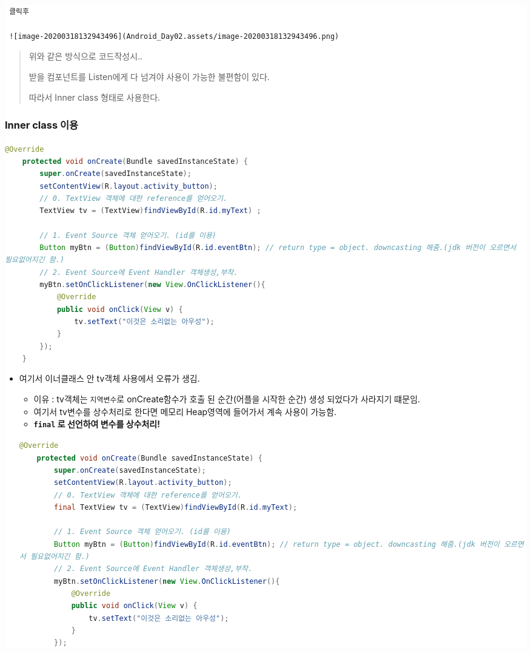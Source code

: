      클릭후
   
     ![image-20200318132943496](Android_Day02.assets/image-20200318132943496.png)
   
   > 위와 같은 방식으로 코드작성시..
   >
   > 받을 컴포넌트를 Listen에게 다 넘겨야 사용이 가능한 불편함이 있다.
   >
   > 따라서 Inner class 형태로 사용한다.
   
### Inner class 이용

```java
@Override
    protected void onCreate(Bundle savedInstanceState) {
        super.onCreate(savedInstanceState);
        setContentView(R.layout.activity_button);
        // 0. TextView 객체에 대한 reference를 얻어오기.
        TextView tv = (TextView)findViewById(R.id.myText) ;

        // 1. Event Source 객체 얻어오기. (id를 이용)
        Button myBtn = (Button)findViewById(R.id.eventBtn); // return type = object. downcasting 해줌.(jdk 버전이 오르면서 필요없어지긴 함.)
        // 2. Event Source에 Event Handler 객체생성,부착.
        myBtn.setOnClickListener(new View.OnClickListener(){
            @Override
            public void onClick(View v) {
                tv.setText("이것은 소리없는 아우성");
            }
        });
    }
```

* 여기서 이너클래스 안 tv객체 사용에서 오류가 생김.

  * 이유 : tv객체는 `지역변수`로 onCreate함수가 호출 된 순간(어플을 시작한 순간) 생성 되었다가 사라지기 떄문임.
  * 여기서 tv변수를 상수처리로 한다면 메모리 Heap영역에 들어가서 계속 사용이 가능함.
  * **`final` 로 선언하여 변수를 상수처리!**

  ```java
  @Override
      protected void onCreate(Bundle savedInstanceState) {
          super.onCreate(savedInstanceState);
          setContentView(R.layout.activity_button);
          // 0. TextView 객체에 대한 reference를 얻어오기.
          final TextView tv = (TextView)findViewById(R.id.myText);
  
          // 1. Event Source 객체 얻어오기. (id를 이용)
          Button myBtn = (Button)findViewById(R.id.eventBtn); // return type = object. downcasting 해줌.(jdk 버전이 오르면서 필요없어지긴 함.)
          // 2. Event Source에 Event Handler 객체생성,부착.
          myBtn.setOnClickListener(new View.OnClickListener(){
              @Override
              public void onClick(View v) {
                  tv.setText("이것은 소리없는 아우성");
              }
          });
  ```